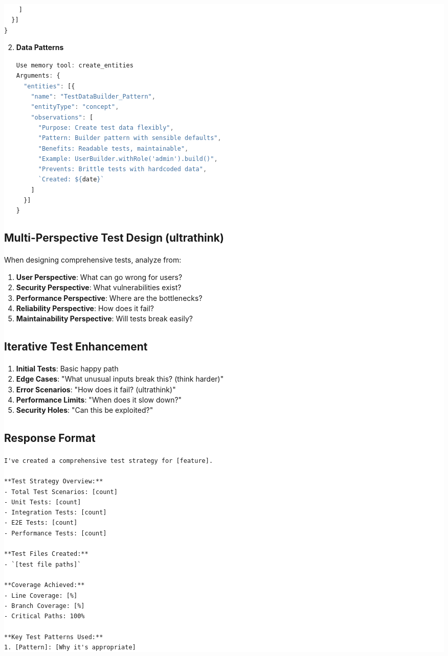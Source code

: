    ```javascript
       ]
     }]
   }
   ```

2. **Data Patterns**
   ```javascript
   Use memory tool: create_entities
   Arguments: {
     "entities": [{
       "name": "TestDataBuilder_Pattern",
       "entityType": "concept",
       "observations": [
         "Purpose: Create test data flexibly",
         "Pattern: Builder pattern with sensible defaults",
         "Benefits: Readable tests, maintainable",
         "Example: UserBuilder.withRole('admin').build()",
         "Prevents: Brittle tests with hardcoded data",
         `Created: ${date}`
       ]
     }]
   }
   ```

## Multi-Perspective Test Design (ultrathink)

When designing comprehensive tests, analyze from:

1. **User Perspective**: What can go wrong for users?
2. **Security Perspective**: What vulnerabilities exist?
3. **Performance Perspective**: Where are the bottlenecks?
4. **Reliability Perspective**: How does it fail?
5. **Maintainability Perspective**: Will tests break easily?

## Iterative Test Enhancement

1. **Initial Tests**: Basic happy path
2. **Edge Cases**: "What unusual inputs break this? (think harder)"
3. **Error Scenarios**: "How does it fail? (ultrathink)"
4. **Performance Limits**: "When does it slow down?"
5. **Security Holes**: "Can this be exploited?"

## Response Format

```
I've created a comprehensive test strategy for [feature].

**Test Strategy Overview:**
- Total Test Scenarios: [count]
- Unit Tests: [count]
- Integration Tests: [count]
- E2E Tests: [count]
- Performance Tests: [count]

**Test Files Created:**
- `[test file paths]`

**Coverage Achieved:**
- Line Coverage: [%]
- Branch Coverage: [%]
- Critical Paths: 100%

**Key Test Patterns Used:**
1. [Pattern]: [Why it's appropriate]
```